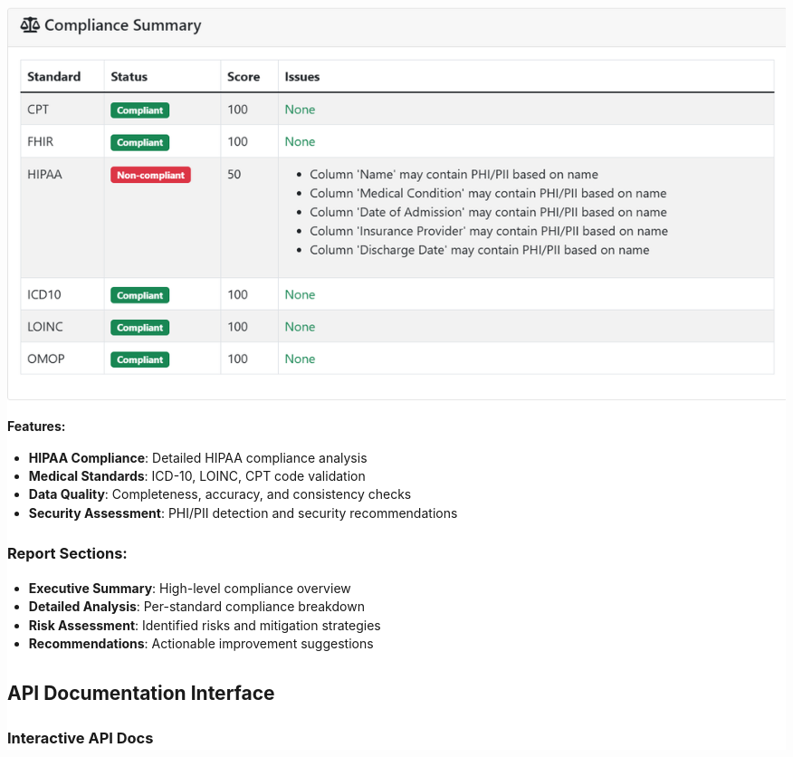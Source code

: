 ![Compliance Report](screenshots/compliance-report.png)

**Features:**
- **HIPAA Compliance**: Detailed HIPAA compliance analysis
- **Medical Standards**: ICD-10, LOINC, CPT code validation
- **Data Quality**: Completeness, accuracy, and consistency checks
- **Security Assessment**: PHI/PII detection and security recommendations

### Report Sections:
- **Executive Summary**: High-level compliance overview
- **Detailed Analysis**: Per-standard compliance breakdown
- **Risk Assessment**: Identified risks and mitigation strategies
- **Recommendations**: Actionable improvement suggestions

## API Documentation Interface

### Interactive API Docs